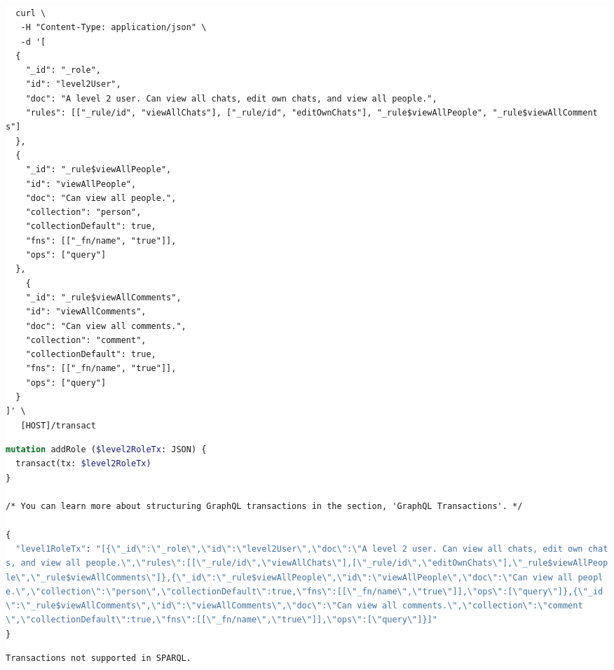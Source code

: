```curl
  curl \
   -H "Content-Type: application/json" \
   -d '[
  {
    "_id": "_role",
    "id": "level2User",
    "doc": "A level 2 user. Can view all chats, edit own chats, and view all people.",
    "rules": [["_rule/id", "viewAllChats"], ["_rule/id", "editOwnChats"], "_rule$viewAllPeople", "_rule$viewAllComments"]
  },
  {
    "_id": "_rule$viewAllPeople",
    "id": "viewAllPeople",
    "doc": "Can view all people.",
    "collection": "person",
    "collectionDefault": true,
    "fns": [["_fn/name", "true"]],
    "ops": ["query"]
  },
    {
    "_id": "_rule$viewAllComments",
    "id": "viewAllComments",
    "doc": "Can view all comments.",
    "collection": "comment",
    "collectionDefault": true,
    "fns": [["_fn/name", "true"]],
    "ops": ["query"]
  }
]' \
   [HOST]/transact
```

```graphql
mutation addRole ($level2RoleTx: JSON) {
  transact(tx: $level2RoleTx)
}

/* You can learn more about structuring GraphQL transactions in the section, 'GraphQL Transactions'. */

{
  "level1RoleTx": "[{\"_id\":\"_role\",\"id\":\"level2User\",\"doc\":\"A level 2 user. Can view all chats, edit own chats, and view all people.\",\"rules\":[[\"_rule/id\",\"viewAllChats\"],[\"_rule/id\",\"editOwnChats\"],\"_rule$viewAllPeople\",\"_rule$viewAllComments\"]},{\"_id\":\"_rule$viewAllPeople\",\"id\":\"viewAllPeople\",\"doc\":\"Can view all people.\",\"collection\":\"person\",\"collectionDefault\":true,\"fns\":[[\"_fn/name\",\"true\"]],\"ops\":[\"query\"]},{\"_id\":\"_rule$viewAllComments\",\"id\":\"viewAllComments\",\"doc\":\"Can view all comments.\",\"collection\":\"comment\",\"collectionDefault\":true,\"fns\":[[\"_fn/name\",\"true\"]],\"ops\":[\"query\"]}]"
}
```

```sparql
Transactions not supported in SPARQL.
```
